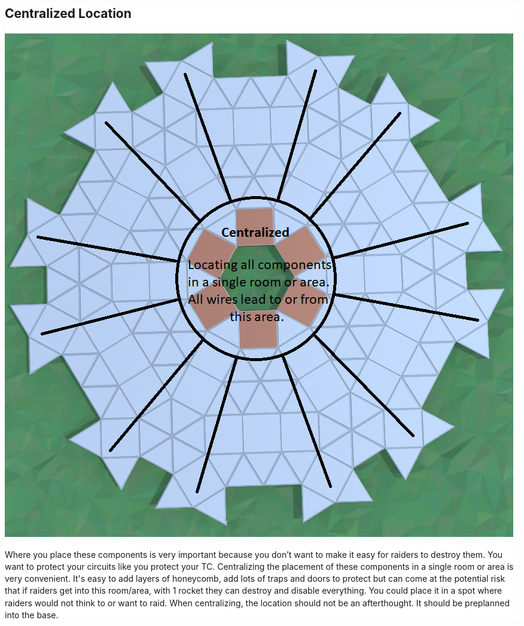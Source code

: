 ## Centralized Location

![](images/image37.png)

Where you place these components is very important because you don’t
want to make it easy for raiders to destroy them. You want to protect
your circuits like you protect your TC. Centralizing the placement of
these components in a single room or area is very convenient. It's easy
to add layers of honeycomb, add lots of traps and doors to protect but
can come at the potential risk that if raiders get into this room/area,
with 1 rocket they can destroy and disable everything. You could place
it in a spot where raiders would not think to or want to raid. When
centralizing, the location should not be an afterthought. It should be
preplanned into the base.
